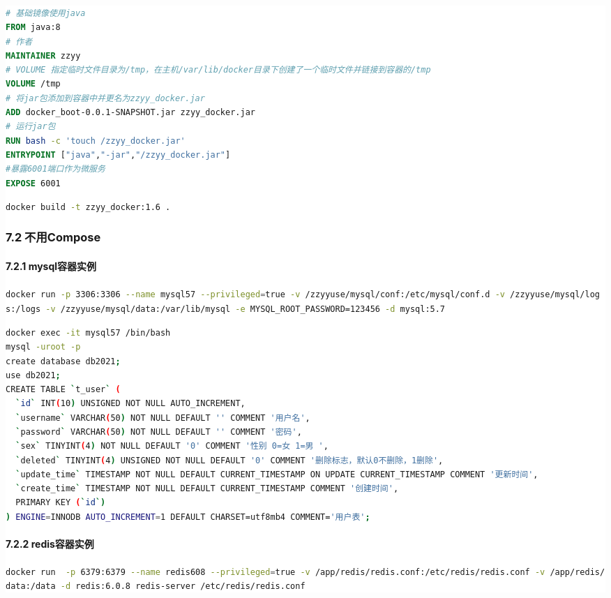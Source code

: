 ```dockerfile
# 基础镜像使用java
FROM java:8
# 作者
MAINTAINER zzyy
# VOLUME 指定临时文件目录为/tmp，在主机/var/lib/docker目录下创建了一个临时文件并链接到容器的/tmp
VOLUME /tmp
# 将jar包添加到容器中并更名为zzyy_docker.jar
ADD docker_boot-0.0.1-SNAPSHOT.jar zzyy_docker.jar
# 运行jar包
RUN bash -c 'touch /zzyy_docker.jar'
ENTRYPOINT ["java","-jar","/zzyy_docker.jar"]
#暴露6001端口作为微服务
EXPOSE 6001
```

```sh
docker build -t zzyy_docker:1.6 .
```



### 7.2 不用Compose

#### 7.2.1 mysql容器实例

```sh
docker run -p 3306:3306 --name mysql57 --privileged=true -v /zzyyuse/mysql/conf:/etc/mysql/conf.d -v /zzyyuse/mysql/logs:/logs -v /zzyyuse/mysql/data:/var/lib/mysql -e MYSQL_ROOT_PASSWORD=123456 -d mysql:5.7
```

```sh
docker exec -it mysql57 /bin/bash
mysql -uroot -p
create database db2021;
use db2021;
CREATE TABLE `t_user` (
  `id` INT(10) UNSIGNED NOT NULL AUTO_INCREMENT,
  `username` VARCHAR(50) NOT NULL DEFAULT '' COMMENT '用户名',
  `password` VARCHAR(50) NOT NULL DEFAULT '' COMMENT '密码',
  `sex` TINYINT(4) NOT NULL DEFAULT '0' COMMENT '性别 0=女 1=男 ',
  `deleted` TINYINT(4) UNSIGNED NOT NULL DEFAULT '0' COMMENT '删除标志，默认0不删除，1删除',
  `update_time` TIMESTAMP NOT NULL DEFAULT CURRENT_TIMESTAMP ON UPDATE CURRENT_TIMESTAMP COMMENT '更新时间',
  `create_time` TIMESTAMP NOT NULL DEFAULT CURRENT_TIMESTAMP COMMENT '创建时间',
  PRIMARY KEY (`id`)
) ENGINE=INNODB AUTO_INCREMENT=1 DEFAULT CHARSET=utf8mb4 COMMENT='用户表';
```

#### 7.2.2 redis容器实例

```sh
docker run  -p 6379:6379 --name redis608 --privileged=true -v /app/redis/redis.conf:/etc/redis/redis.conf -v /app/redis/data:/data -d redis:6.0.8 redis-server /etc/redis/redis.conf
```
